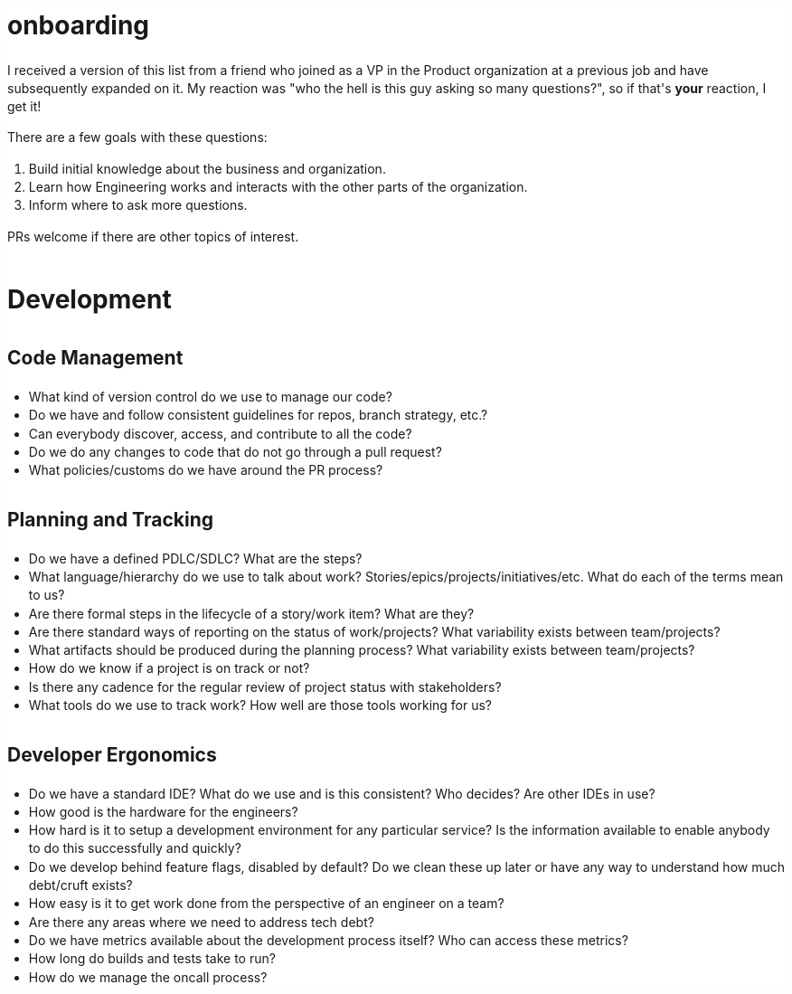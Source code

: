 # onboarding
I received a version of this list from a friend who joined as a VP in the Product organization at a previous job and have subsequently expanded on it. My reaction was "who the hell is this guy asking so many questions?", so if that's **your** reaction, I get it! 

There are a few goals with these questions:
1. Build initial knowledge about the business and organization.
2. Learn how Engineering works and interacts with the other parts of the organization.
3. Inform where to ask more questions.

PRs welcome if there are other topics of interest.

# Development

## Code Management
- What kind of version control do we use to manage our code?
- Do we have and follow consistent guidelines for repos, branch strategy, etc.?
- Can everybody discover, access, and contribute to all the code?
- Do we do any changes to code that do not go through a pull request?
- What policies/customs do we have around the PR process?

## Planning and Tracking
- Do we have a defined PDLC/SDLC? What are the steps?
- What language/hierarchy do we use to talk about work? Stories/epics/projects/initiatives/etc. What do each of the terms mean to us?
- Are there formal steps in the lifecycle of a story/work item? What are they?
- Are there standard ways of reporting on the status of work/projects? What variability exists between team/projects?
- What artifacts should be produced during the planning process? What variability exists between team/projects?
- How do we know if a project is on track or not?
- Is there any cadence for the regular review of project status with stakeholders?
- What tools do we use to track work? How well are those tools working for us?

## Developer Ergonomics
- Do we have a standard IDE? What do we use and is this consistent? Who decides? Are other IDEs in use?
- How good is the hardware for the engineers?
- How hard is it to setup a development environment for any particular service? Is the information available to enable anybody to do this successfully and quickly?
- Do we develop behind feature flags, disabled by default? Do we clean these up later or have any way to understand how much debt/cruft exists?
- How easy is it to get work done from the perspective of an engineer on a team?
- Are there any areas where we need to address tech debt?
- Do we have metrics available about the development process itself? Who can access these metrics?
- How long do builds and tests take to run?
- How do we manage the oncall process?
